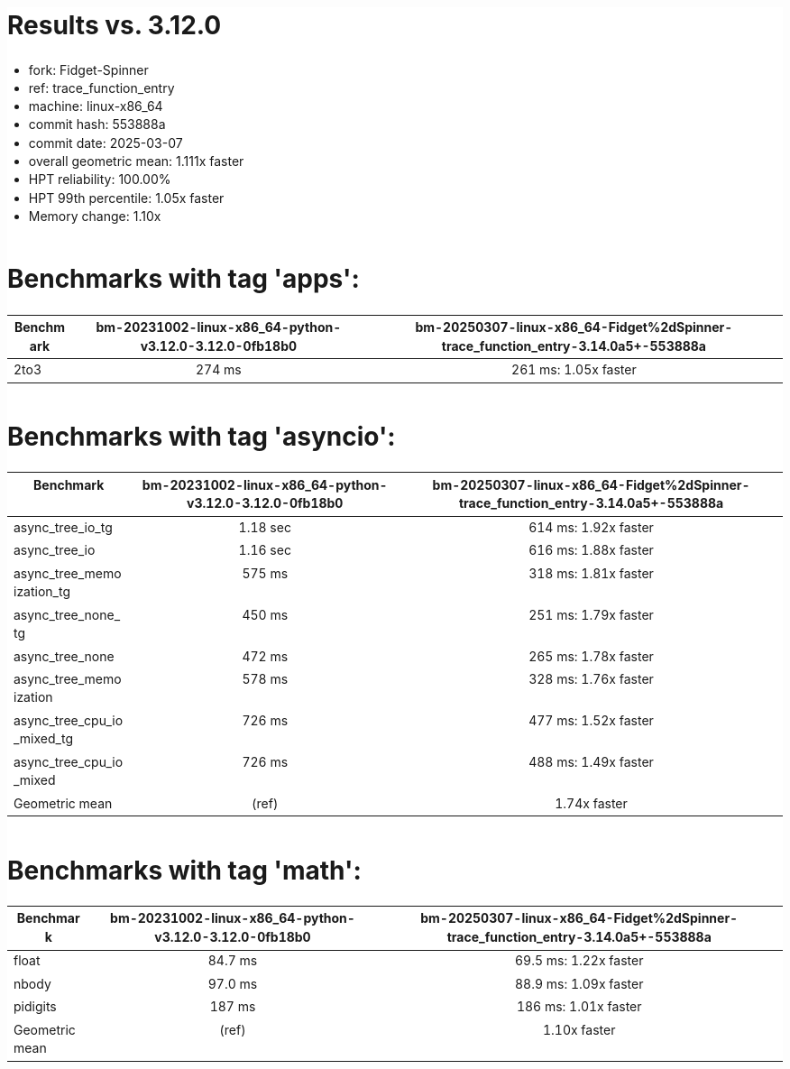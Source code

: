 # Results vs. 3.12.0

- fork: Fidget-Spinner
- ref: trace_function_entry
- machine: linux-x86_64
- commit hash: 553888a
- commit date: 2025-03-07
- overall geometric mean: 1.111x faster
- HPT reliability: 100.00%
- HPT 99th percentile: 1.05x faster
- Memory change: 1.10x

Benchmarks with tag 'apps':
===========================

| Benchmark | bm-20231002-linux-x86_64-python-v3.12.0-3.12.0-0fb18b0 | bm-20250307-linux-x86_64-Fidget%2dSpinner-trace_function_entry-3.14.0a5+-553888a |
|-----------|:------------------------------------------------------:|:--------------------------------------------------------------------------------:|
| 2to3      | 274 ms                                                 | 261 ms: 1.05x faster                                                             |

Benchmarks with tag 'asyncio':
==============================

| Benchmark                  | bm-20231002-linux-x86_64-python-v3.12.0-3.12.0-0fb18b0 | bm-20250307-linux-x86_64-Fidget%2dSpinner-trace_function_entry-3.14.0a5+-553888a |
|----------------------------|:------------------------------------------------------:|:--------------------------------------------------------------------------------:|
| async_tree_io_tg           | 1.18 sec                                               | 614 ms: 1.92x faster                                                             |
| async_tree_io              | 1.16 sec                                               | 616 ms: 1.88x faster                                                             |
| async_tree_memoization_tg  | 575 ms                                                 | 318 ms: 1.81x faster                                                             |
| async_tree_none_tg         | 450 ms                                                 | 251 ms: 1.79x faster                                                             |
| async_tree_none            | 472 ms                                                 | 265 ms: 1.78x faster                                                             |
| async_tree_memoization     | 578 ms                                                 | 328 ms: 1.76x faster                                                             |
| async_tree_cpu_io_mixed_tg | 726 ms                                                 | 477 ms: 1.52x faster                                                             |
| async_tree_cpu_io_mixed    | 726 ms                                                 | 488 ms: 1.49x faster                                                             |
| Geometric mean             | (ref)                                                  | 1.74x faster                                                                     |

Benchmarks with tag 'math':
===========================

| Benchmark      | bm-20231002-linux-x86_64-python-v3.12.0-3.12.0-0fb18b0 | bm-20250307-linux-x86_64-Fidget%2dSpinner-trace_function_entry-3.14.0a5+-553888a |
|----------------|:------------------------------------------------------:|:--------------------------------------------------------------------------------:|
| float          | 84.7 ms                                                | 69.5 ms: 1.22x faster                                                            |
| nbody          | 97.0 ms                                                | 88.9 ms: 1.09x faster                                                            |
| pidigits       | 187 ms                                                 | 186 ms: 1.01x faster                                                             |
| Geometric mean | (ref)                                                  | 1.10x faster                                                                     |
